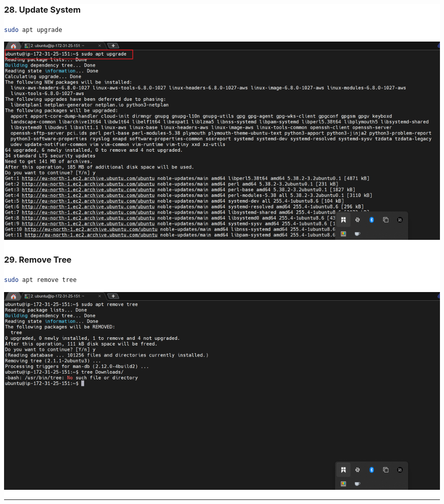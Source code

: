 ### 28. Update System  
```bash
sudo apt upgrade 
```  
![Update Packages](./img/29.UpdatePackages.png)

### 29. Remove Tree  
```bash
sudo apt remove tree
```  
![Remove Tree](./img/30.RemoveTree.png)

---